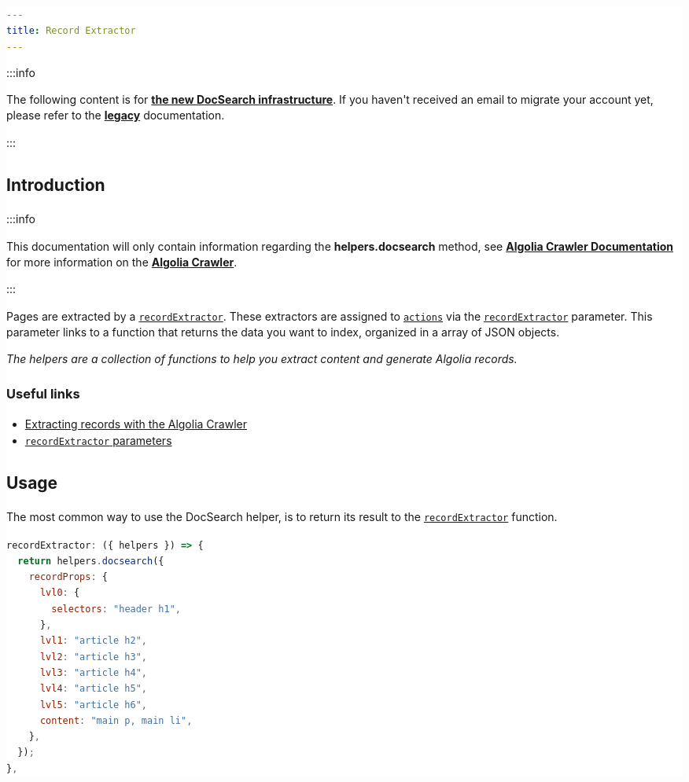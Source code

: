```yaml
---
title: Record Extractor
---
```


:::info

The following content is for **[the new DocSearch infrastructure](/docs/migrating-from-legacy)**. If you haven't received an email to migrate your account yet, please refer to the **[legacy](/docs/legacy/dropdown)** documentation.

:::

## Introduction

:::info

This documentation will only contain information regarding the **helpers.docsearch** method, see **[Algolia Crawler Documentation][7]** for more information on the **[Algolia Crawler][8]**.

:::

Pages are extracted by a [`recordExtractor`][9]. These extractors are assigned to [`actions`][12] via the [`recordExtractor`][9] parameter. This parameter links to a function that returns the data you want to index, organized in a array of JSON objects.

_The helpers are a collection of functions to help you extract content and generate Algolia records._

### Useful links

- [Extracting records with the Algolia Crawler][11]
- [`recordExtractor` parameters][10]

## Usage

The most common way to use the DocSearch helper, is to return its result to the [`recordExtractor`][9] function.

```js
recordExtractor: ({ helpers }) => {
  return helpers.docsearch({
    recordProps: {
      lvl0: {
        selectors: "header h1",
      },
      lvl1: "article h2",
      lvl2: "article h3",
      lvl3: "article h4",
      lvl4: "article h5",
      lvl5: "article h6",
      content: "main p, main li",
    },
  });
},
```


[1]: DocSearch-v3
[2]: https://github.com/algolia/docsearch/
[3]: https://github.com/algolia/docsearch/tree/master
[4]: /docs/legacy/dropdown
[5]: /docs/migrating-from-legacy
[6]: /docs/legacy/run-your-own
[7]: https://www.algolia.com/doc/tools/crawler/getting-started/overview/
[8]: https://www.algolia.com/products/search-and-discovery/crawler/
[9]: https://www.algolia.com/doc/tools/crawler/apis/configuration/actions/#parameter-param-recordextractor
[10]: https://www.algolia.com/doc/tools/crawler/apis/configuration/actions/#parameter-param-recordextractor-2
[11]: https://www.algolia.com/doc/tools/crawler/guides/extracting-data/#extracting-records
[12]: https://www.algolia.com/doc/tools/crawler/apis/configuration/actions/
[13]: /docs/record-extractor#with-custom-variables
[14]: https://cheerio.js.org/
[15]: https://www.algolia.com/doc/guides/managing-results/refine-results/faceting/
[16]: /docs/docsearch-v3/#filtering-your-search